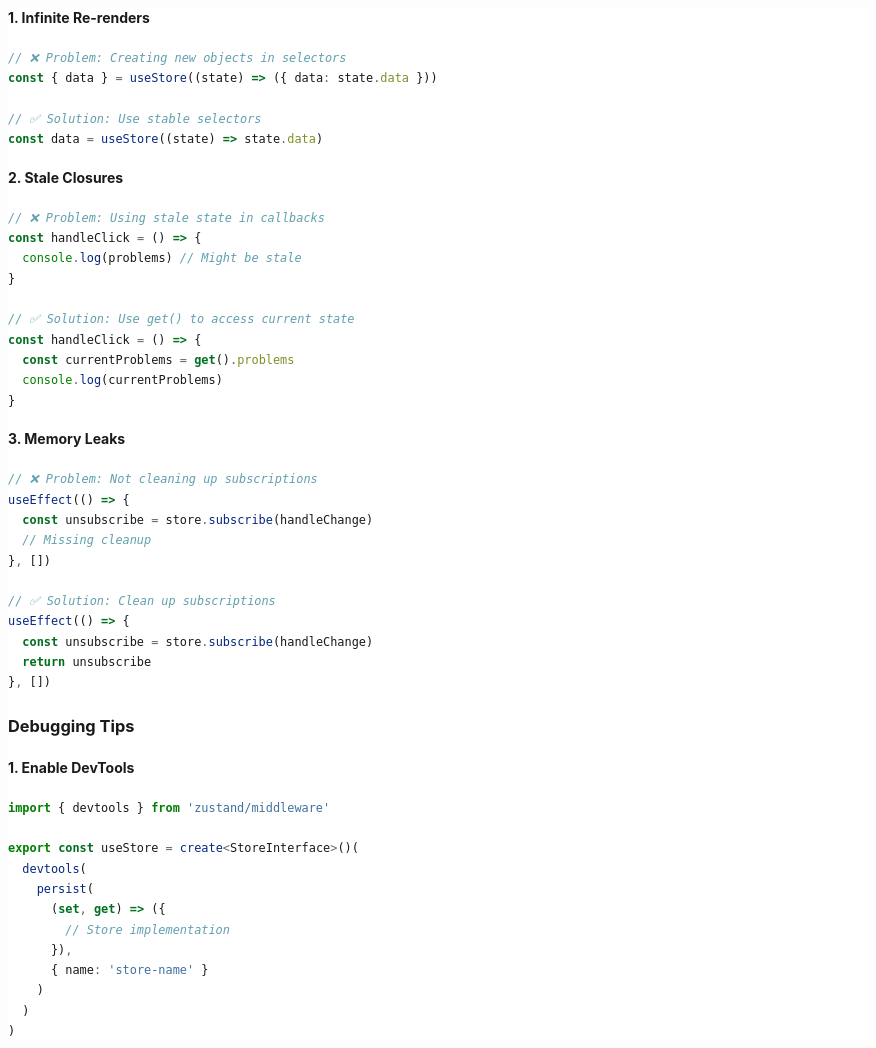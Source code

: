 #### 1. Infinite Re-renders
```typescript
// ❌ Problem: Creating new objects in selectors
const { data } = useStore((state) => ({ data: state.data }))

// ✅ Solution: Use stable selectors
const data = useStore((state) => state.data)
```

#### 2. Stale Closures
```typescript
// ❌ Problem: Using stale state in callbacks
const handleClick = () => {
  console.log(problems) // Might be stale
}

// ✅ Solution: Use get() to access current state
const handleClick = () => {
  const currentProblems = get().problems
  console.log(currentProblems)
}
```

#### 3. Memory Leaks
```typescript
// ❌ Problem: Not cleaning up subscriptions
useEffect(() => {
  const unsubscribe = store.subscribe(handleChange)
  // Missing cleanup
}, [])

// ✅ Solution: Clean up subscriptions
useEffect(() => {
  const unsubscribe = store.subscribe(handleChange)
  return unsubscribe
}, [])
```

### Debugging Tips

#### 1. Enable DevTools
```typescript
import { devtools } from 'zustand/middleware'

export const useStore = create<StoreInterface>()(
  devtools(
    persist(
      (set, get) => ({
        // Store implementation
      }),
      { name: 'store-name' }
    )
  )
)
```
